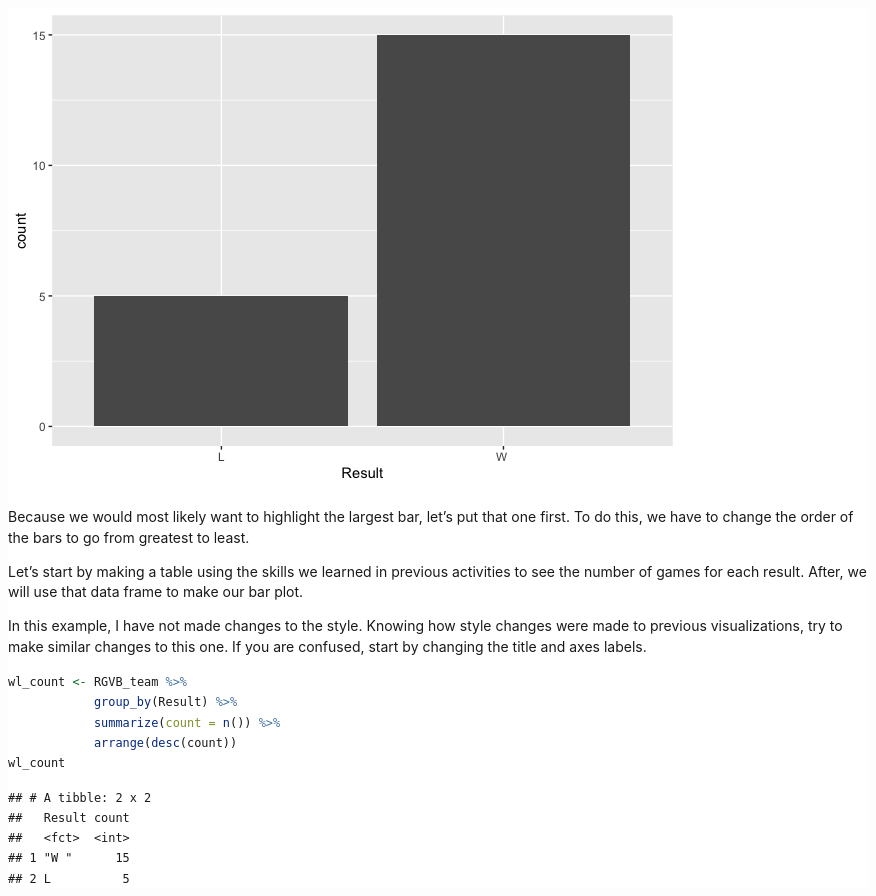 ![](Visualizations_for_EDA_files/figure-gfm/Bar%20plot%20basic-1.png)

Because we would most likely want to highlight the largest bar, let’s
put that one first. To do this, we have to change the order of the bars
to go from greatest to least.

Let’s start by making a table using the skills we learned in previous
activities to see the number of games for each result. After, we will
use that data frame to make our bar plot.

In this example, I have not made changes to the style. Knowing how style
changes were made to previous visualizations, try to make similar
changes to this one. If you are confused, start by changing the title
and axes labels.

``` r
wl_count <- RGVB_team %>%
            group_by(Result) %>%
            summarize(count = n()) %>%
            arrange(desc(count))
wl_count
```

    ## # A tibble: 2 x 2
    ##   Result count
    ##   <fct>  <int>
    ## 1 "W "      15
    ## 2 L          5
